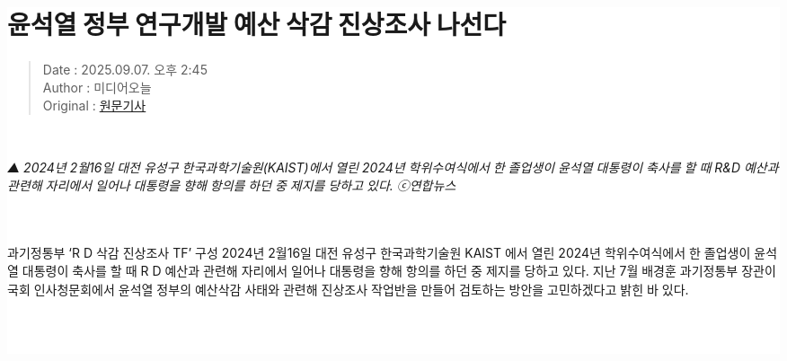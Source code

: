   
# 윤석열 정부  연구개발 예산 삭감 진상조사 나선다  
  
> Date : 2025.09.07. 오후 2:45  
> Author : 미디어오늘  
> Original : [원문기사](https://n.news.naver.com/mnews/article/006/0000131679?sid=105)  
<br/>  
  
<img alt="▲ 2024년 2월16일 대전 유성구 한국과학기술원(KAIST)에서 열린 2024년 학위수여식에서 한 졸업생이 윤석열 대통령이 축사를 할 때 R&amp;D 예산과 관련해 자리에서 일어나 대통령을 향해 항의를 하던 중 제지를" class="_LAZY_LOADING _LAZY_LOADING_INIT_HIDE" src="https://imgnews.pstatic.net/image/006/2025/09/07/0000131679_001_20250907144508579.jpg?type=w860" id="img1" style="display: none;"></img><em class="img_desc">▲ 2024년 2월16일 대전 유성구 한국과학기술원(KAIST)에서 열린 2024년 학위수여식에서 한 졸업생이 윤석열 대통령이 축사를 할 때 R&amp;D 예산과 관련해 자리에서 일어나 대통령을 향해 항의를 하던 중 제지를 당하고 있다.   ⓒ연합뉴스</em>  
<br/><br/>  
  
과기정통부 ‘R D 삭감 진상조사 TF’ 구성 2024년 2월16일 대전 유성구 한국과학기술원 KAIST 에서 열린 2024년 학위수여식에서 한 졸업생이 윤석열 대통령이 축사를 할 때 R D 예산과 관련해 자리에서 일어나 대통령을 향해 항의를 하던 중 제지를 당하고 있다.
지난 7월 배경훈 과기정통부 장관이 국회 인사청문회에서 윤석열 정부의 예산삭감 사태와 관련해 진상조사 작업반을 만들어 검토하는 방안을 고민하겠다고 밝힌 바 있다.  
<br/><br/><br/>  

